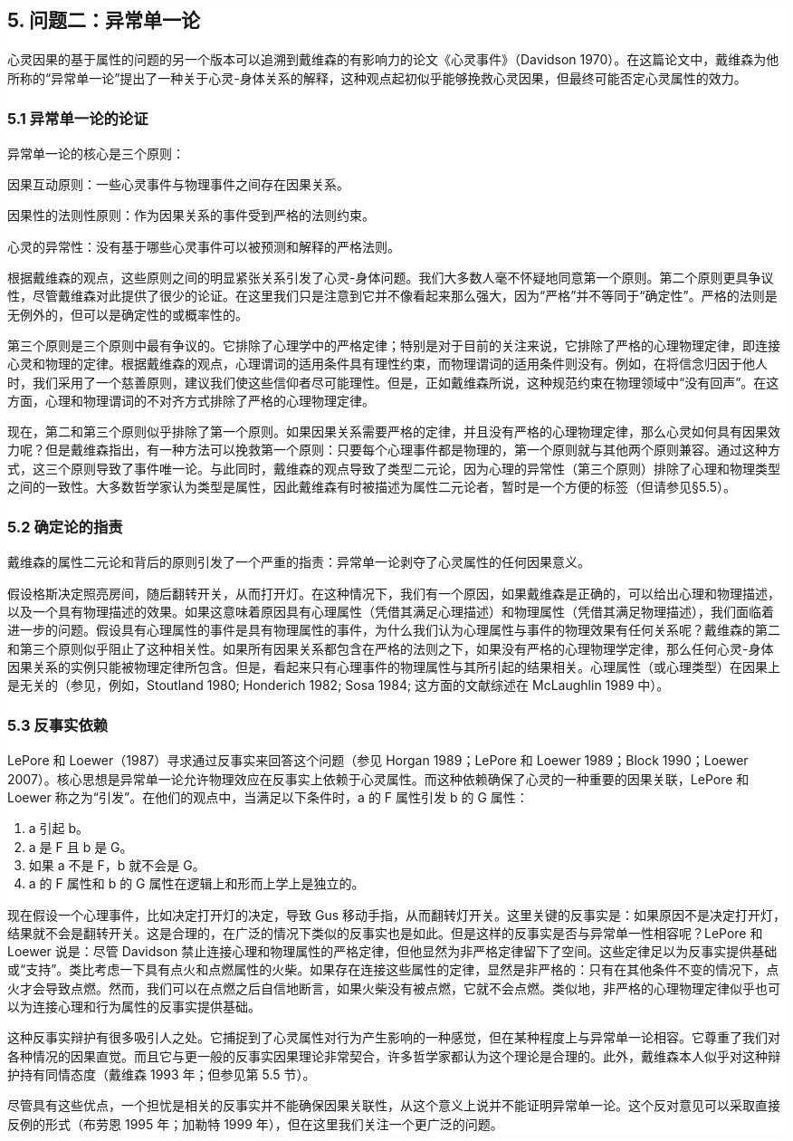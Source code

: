 ## 5. 问题二：异常单一论

心灵因果的基于属性的问题的另一个版本可以追溯到戴维森的有影响力的论文《心灵事件》（Davidson 1970）。在这篇论文中，戴维森为他所称的“异常单一论”提出了一种关于心灵-身体关系的解释，这种观点起初似乎能够挽救心灵因果，但最终可能否定心灵属性的效力。

### 5.1 异常单一论的论证

异常单一论的核心是三个原则：

因果互动原则：一些心灵事件与物理事件之间存在因果关系。

因果性的法则性原则：作为因果关系的事件受到严格的法则约束。

心灵的异常性：没有基于哪些心灵事件可以被预测和解释的严格法则。

根据戴维森的观点，这些原则之间的明显紧张关系引发了心灵-身体问题。我们大多数人毫不怀疑地同意第一个原则。第二个原则更具争议性，尽管戴维森对此提供了很少的论证。在这里我们只是注意到它并不像看起来那么强大，因为“严格”并不等同于“确定性”。严格的法则是无例外的，但可以是确定性的或概率性的。

第三个原则是三个原则中最有争议的。它排除了心理学中的严格定律；特别是对于目前的关注来说，它排除了严格的心理物理定律，即连接心灵和物理的定律。根据戴维森的观点，心理谓词的适用条件具有理性约束，而物理谓词的适用条件则没有。例如，在将信念归因于他人时，我们采用了一个慈善原则，建议我们使这些信仰者尽可能理性。但是，正如戴维森所说，这种规范约束在物理领域中“没有回声”。在这方面，心理和物理谓词的不对齐方式排除了严格的心理物理定律。

现在，第二和第三个原则似乎排除了第一个原则。如果因果关系需要严格的定律，并且没有严格的心理物理定律，那么心灵如何具有因果效力呢？但是戴维森指出，有一种方法可以挽救第一个原则：只要每个心理事件都是物理的，第一个原则就与其他两个原则兼容。通过这种方式，这三个原则导致了事件唯一论。与此同时，戴维森的观点导致了类型二元论，因为心理的异常性（第三个原则）排除了心理和物理类型之间的一致性。大多数哲学家认为类型是属性，因此戴维森有时被描述为属性二元论者，暂时是一个方便的标签（但请参见§5.5）。

### 5.2 确定论的指责

戴维森的属性二元论和背后的原则引发了一个严重的指责：异常单一论剥夺了心灵属性的任何因果意义。

假设格斯决定照亮房间，随后翻转开关，从而打开灯。在这种情况下，我们有一个原因，如果戴维森是正确的，可以给出心理和物理描述，以及一个具有物理描述的效果。如果这意味着原因具有心理属性（凭借其满足心理描述）和物理属性（凭借其满足物理描述），我们面临着进一步的问题。假设具有心理属性的事件是具有物理属性的事件，为什么我们认为心理属性与事件的物理效果有任何关系呢？戴维森的第二和第三个原则似乎阻止了这种相关性。如果所有因果关系都包含在严格的法则之下，如果没有严格的心理物理学定律，那么任何心灵-身体因果关系的实例只能被物理定律所包含。但是，看起来只有心理事件的物理属性与其所引起的结果相关。心理属性（或心理类型）在因果上是无关的（参见，例如，Stoutland 1980; Honderich 1982; Sosa 1984; 这方面的文献综述在 McLaughlin 1989 中）。

### 5.3 反事实依赖

LePore 和 Loewer（1987）寻求通过反事实来回答这个问题（参见 Horgan 1989；LePore 和 Loewer 1989；Block 1990；Loewer 2007）。核心思想是异常单一论允许物理效应在反事实上依赖于心灵属性。而这种依赖确保了心灵的一种重要的因果关联，LePore 和 Loewer 称之为“引发”。在他们的观点中，当满足以下条件时，a 的 F 属性引发 b 的 G 属性：

1. a 引起 b。
2. a 是 F 且 b 是 G。
3. 如果 a 不是 F，b 就不会是 G。
4. a 的 F 属性和 b 的 G 属性在逻辑上和形而上学上是独立的。

现在假设一个心理事件，比如决定打开灯的决定，导致 Gus 移动手指，从而翻转灯开关。这里关键的反事实是：如果原因不是决定打开灯，结果就不会是翻转开关。这是合理的，在广泛的情况下类似的反事实也是如此。但是这样的反事实是否与异常单一性相容呢？LePore 和 Loewer 说是：尽管 Davidson 禁止连接心理和物理属性的严格定律，但他显然为非严格定律留下了空间。这些定律足以为反事实提供基础或“支持”。类比考虑一下具有点火和点燃属性的火柴。如果存在连接这些属性的定律，显然是非严格的：只有在其他条件不变的情况下，点火才会导致点燃。然而，我们可以在点燃之后自信地断言，如果火柴没有被点燃，它就不会点燃。类似地，非严格的心理物理定律似乎也可以为连接心理和行为属性的反事实提供基础。

这种反事实辩护有很多吸引人之处。它捕捉到了心灵属性对行为产生影响的一种感觉，但在某种程度上与异常单一论相容。它尊重了我们对各种情况的因果直觉。而且它与更一般的反事实因果理论非常契合，许多哲学家都认为这个理论是合理的。此外，戴维森本人似乎对这种辩护持有同情态度（戴维森 1993 年；但参见第 5.5 节）。

尽管具有这些优点，一个担忧是相关的反事实并不能确保因果关联性，从这个意义上说并不能证明异常单一论。这个反对意见可以采取直接反例的形式（布劳恩 1995 年；加勒特 1999 年），但在这里我们关注一个更广泛的问题。
